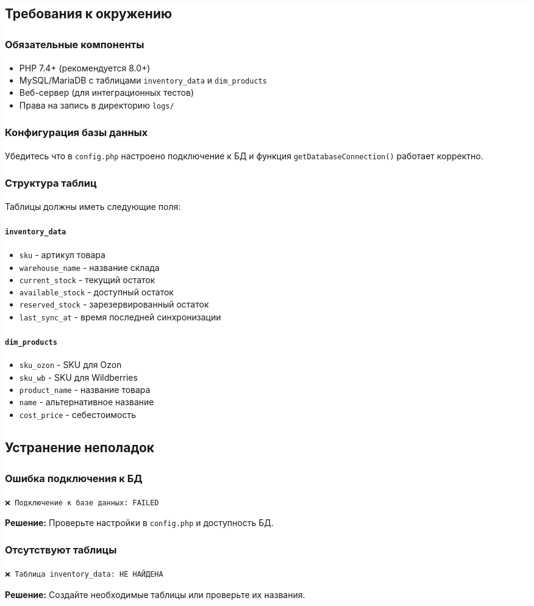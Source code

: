 ## Требования к окружению

### Обязательные компоненты

- PHP 7.4+ (рекомендуется 8.0+)
- MySQL/MariaDB с таблицами `inventory_data` и `dim_products`
- Веб-сервер (для интеграционных тестов)
- Права на запись в директорию `logs/`

### Конфигурация базы данных

Убедитесь что в `config.php` настроено подключение к БД и функция `getDatabaseConnection()` работает корректно.

### Структура таблиц

Таблицы должны иметь следующие поля:

#### `inventory_data`

- `sku` - артикул товара
- `warehouse_name` - название склада
- `current_stock` - текущий остаток
- `available_stock` - доступный остаток
- `reserved_stock` - зарезервированный остаток
- `last_sync_at` - время последней синхронизации

#### `dim_products`

- `sku_ozon` - SKU для Ozon
- `sku_wb` - SKU для Wildberries
- `product_name` - название товара
- `name` - альтернативное название
- `cost_price` - себестоимость

## Устранение неполадок

### Ошибка подключения к БД

```
❌ Подключение к базе данных: FAILED
```

**Решение:** Проверьте настройки в `config.php` и доступность БД.

### Отсутствуют таблицы

```
❌ Таблица inventory_data: НЕ НАЙДЕНА
```

**Решение:** Создайте необходимые таблицы или проверьте их названия.
